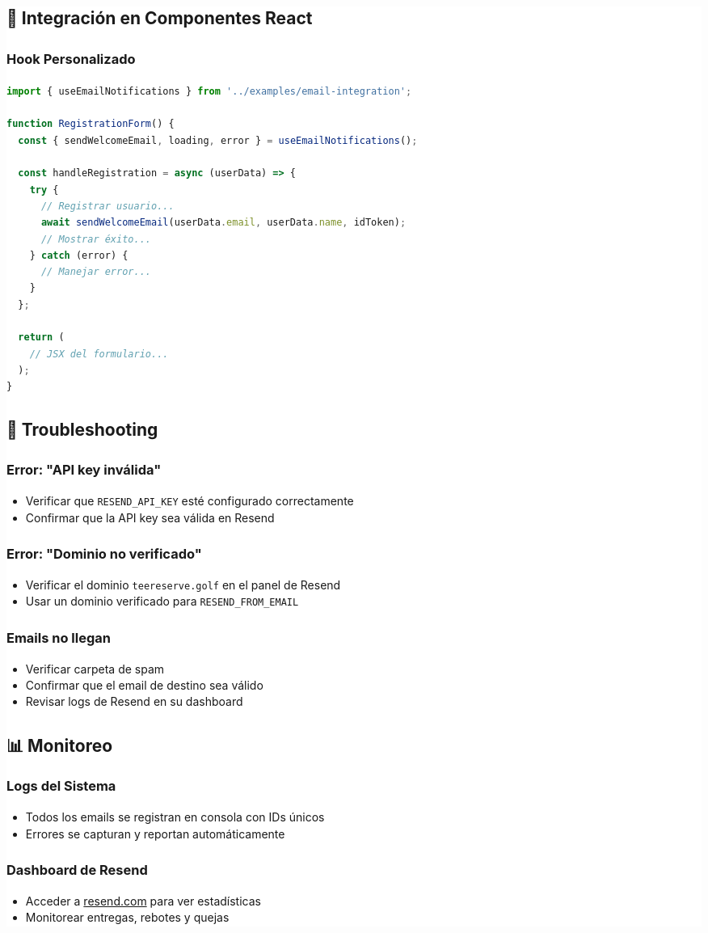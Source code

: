 ## 📱 Integración en Componentes React

### Hook Personalizado

```javascript
import { useEmailNotifications } from '../examples/email-integration';

function RegistrationForm() {
  const { sendWelcomeEmail, loading, error } = useEmailNotifications();
  
  const handleRegistration = async (userData) => {
    try {
      // Registrar usuario...
      await sendWelcomeEmail(userData.email, userData.name, idToken);
      // Mostrar éxito...
    } catch (error) {
      // Manejar error...
    }
  };
  
  return (
    // JSX del formulario...
  );
}
```

## 🚨 Troubleshooting

### Error: "API key inválida"
- Verificar que `RESEND_API_KEY` esté configurado correctamente
- Confirmar que la API key sea válida en Resend

### Error: "Dominio no verificado"
- Verificar el dominio `teereserve.golf` en el panel de Resend
- Usar un dominio verificado para `RESEND_FROM_EMAIL`

### Emails no llegan
- Verificar carpeta de spam
- Confirmar que el email de destino sea válido
- Revisar logs de Resend en su dashboard

## 📊 Monitoreo

### Logs del Sistema
- Todos los emails se registran en consola con IDs únicos
- Errores se capturan y reportan automáticamente

### Dashboard de Resend
- Acceder a [resend.com](https://resend.com) para ver estadísticas
- Monitorear entregas, rebotes y quejas
